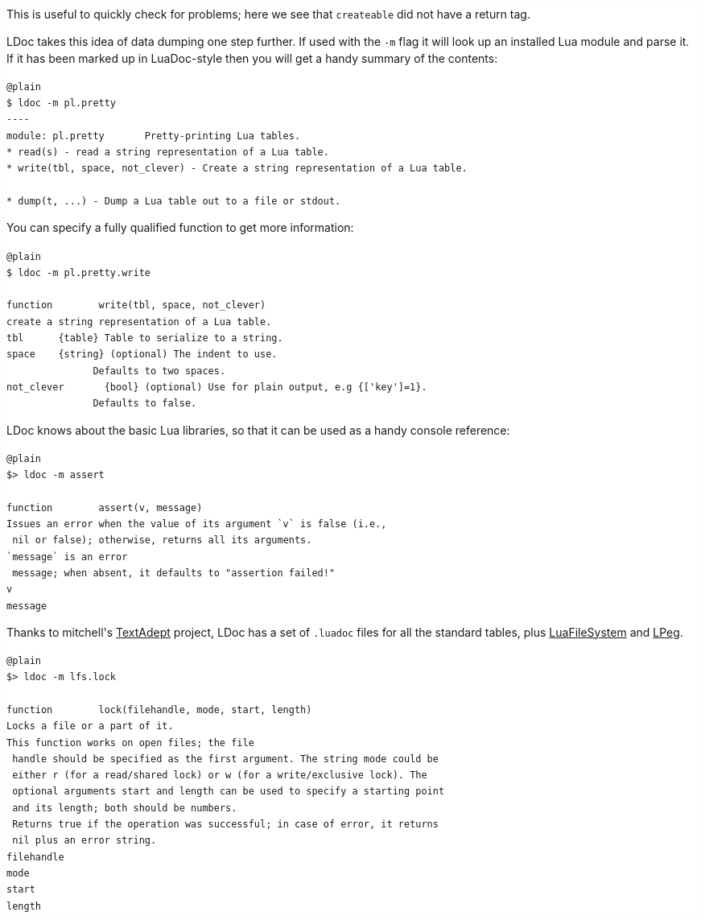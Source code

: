 This is useful to quickly check for problems; here we see that `createable` did not have a return tag.

LDoc takes this idea of data dumping one step further. If used with the `-m` flag it will look up an installed Lua module and parse it. If it has been marked up in LuaDoc-style then you will get a handy summary of the contents:

    @plain
    $ ldoc -m pl.pretty
    ----
    module: pl.pretty       Pretty-printing Lua tables.
    * read(s) - read a string representation of a Lua table.
    * write(tbl, space, not_clever) - Create a string representation of a Lua table.

    * dump(t, ...) - Dump a Lua table out to a file or stdout.

You can specify a fully qualified function to get more information:

    @plain
    $ ldoc -m pl.pretty.write

    function        write(tbl, space, not_clever)
    create a string representation of a Lua table.
    tbl      {table} Table to serialize to a string.
    space    {string} (optional) The indent to use.
                   Defaults to two spaces.
    not_clever       {bool} (optional) Use for plain output, e.g {['key']=1}.
                   Defaults to false.

LDoc knows about the basic Lua libraries, so that it can be used as a handy console reference:

    @plain
    $> ldoc -m assert

    function        assert(v, message)
    Issues an error when the value of its argument `v` is false (i.e.,
     nil or false); otherwise, returns all its arguments.
    `message` is an error
     message; when absent, it defaults to "assertion failed!"
    v
    message

Thanks to mitchell's [TextAdept](http://code.google.com/p/textadept/) project, LDoc has a set of `.luadoc` files for all the standard tables, plus [LuaFileSystem](http://keplerproject.github.com/luafilesystem/) and [LPeg](http://www.inf.puc-rio.br/~roberto/lpeg/lpeg.html).

    @plain
    $> ldoc -m lfs.lock

    function        lock(filehandle, mode, start, length)
    Locks a file or a part of it.
    This function works on open files; the file
     handle should be specified as the first argument. The string mode could be
     either r (for a read/shared lock) or w (for a write/exclusive lock). The
     optional arguments start and length can be used to specify a starting point
     and its length; both should be numbers.
     Returns true if the operation was successful; in case of error, it returns
     nil plus an error string.
    filehandle
    mode
    start
    length
